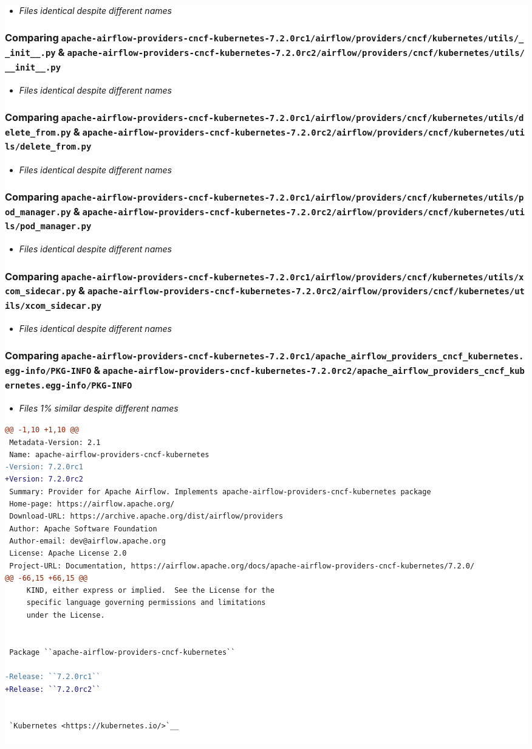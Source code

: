 * *Files identical despite different names*

### Comparing `apache-airflow-providers-cncf-kubernetes-7.2.0rc1/airflow/providers/cncf/kubernetes/utils/__init__.py` & `apache-airflow-providers-cncf-kubernetes-7.2.0rc2/airflow/providers/cncf/kubernetes/utils/__init__.py`

 * *Files identical despite different names*

### Comparing `apache-airflow-providers-cncf-kubernetes-7.2.0rc1/airflow/providers/cncf/kubernetes/utils/delete_from.py` & `apache-airflow-providers-cncf-kubernetes-7.2.0rc2/airflow/providers/cncf/kubernetes/utils/delete_from.py`

 * *Files identical despite different names*

### Comparing `apache-airflow-providers-cncf-kubernetes-7.2.0rc1/airflow/providers/cncf/kubernetes/utils/pod_manager.py` & `apache-airflow-providers-cncf-kubernetes-7.2.0rc2/airflow/providers/cncf/kubernetes/utils/pod_manager.py`

 * *Files identical despite different names*

### Comparing `apache-airflow-providers-cncf-kubernetes-7.2.0rc1/airflow/providers/cncf/kubernetes/utils/xcom_sidecar.py` & `apache-airflow-providers-cncf-kubernetes-7.2.0rc2/airflow/providers/cncf/kubernetes/utils/xcom_sidecar.py`

 * *Files identical despite different names*

### Comparing `apache-airflow-providers-cncf-kubernetes-7.2.0rc1/apache_airflow_providers_cncf_kubernetes.egg-info/PKG-INFO` & `apache-airflow-providers-cncf-kubernetes-7.2.0rc2/apache_airflow_providers_cncf_kubernetes.egg-info/PKG-INFO`

 * *Files 1% similar despite different names*

```diff
@@ -1,10 +1,10 @@
 Metadata-Version: 2.1
 Name: apache-airflow-providers-cncf-kubernetes
-Version: 7.2.0rc1
+Version: 7.2.0rc2
 Summary: Provider for Apache Airflow. Implements apache-airflow-providers-cncf-kubernetes package
 Home-page: https://airflow.apache.org/
 Download-URL: https://archive.apache.org/dist/airflow/providers
 Author: Apache Software Foundation
 Author-email: dev@airflow.apache.org
 License: Apache License 2.0
 Project-URL: Documentation, https://airflow.apache.org/docs/apache-airflow-providers-cncf-kubernetes/7.2.0/
@@ -66,15 +66,15 @@
     KIND, either express or implied.  See the License for the
     specific language governing permissions and limitations
     under the License.
 
 
 Package ``apache-airflow-providers-cncf-kubernetes``
 
-Release: ``7.2.0rc1``
+Release: ``7.2.0rc2``
 
 
 `Kubernetes <https://kubernetes.io/>`__
 
```